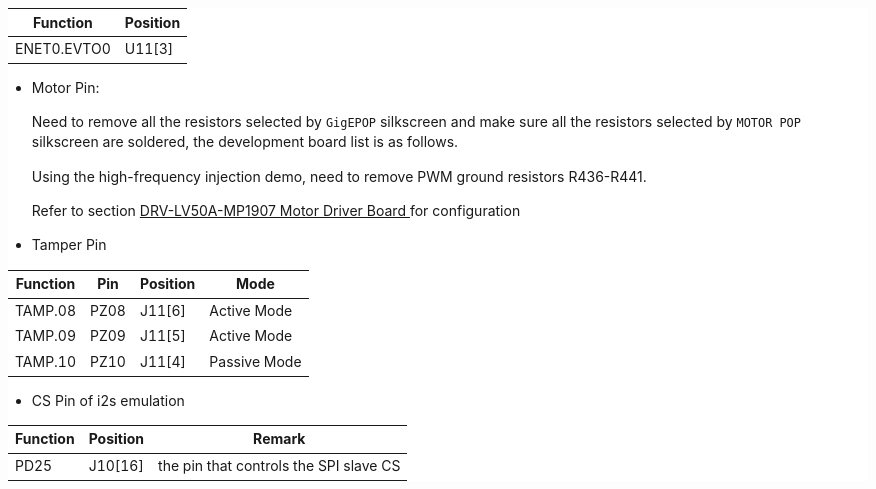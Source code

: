 | Function    | Position |
| ----------- | -------- |
| ENET0.EVTO0 | U11[3]   |

- Motor Pin:

  Need to remove all the resistors selected by `GigEPOP` silkscreen and make sure all the resistors selected by `MOTOR POP` silkscreen are soldered, the development board list is as follows.

  Using the high-frequency injection demo, need to remove PWM ground resistors R436-R441.

  Refer to section [DRV-LV50A-MP1907 Motor Driver Board ](lab_drv_lv50a_mp1907) for configuration

- Tamper Pin

| Function | Pin    | Position |  Mode  |
|----------|--------|--------|----------|
| TAMP.08  | PZ08   | J11[6] | Active Mode |
| TAMP.09  | PZ09   | J11[5] | Active Mode |
| TAMP.10  | PZ10   | J11[4] | Passive Mode |

- CS Pin of i2s emulation

| Function | Position   |  Remark |
| ----     | -----      | ------ |
| PD25      | J10[16]    | the pin that controls the SPI slave CS |
